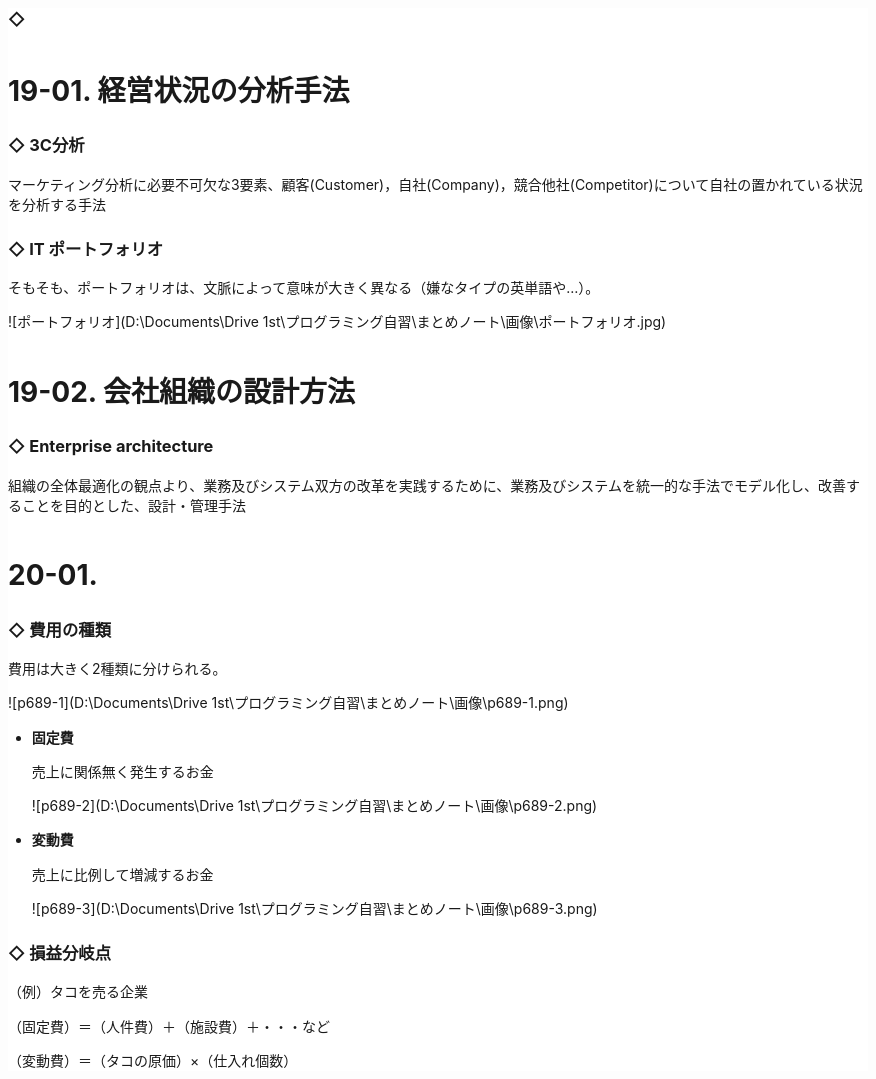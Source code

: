 ### ◇ 



# 19-01. 経営状況の分析手法

### ◇ 3C分析

マーケティング分析に必要不可欠な3要素、顧客(Customer)，自社(Company)，競合他社(Competitor)について自社の置かれている状況を分析する手法

### ◇  IT ポートフォリオ

そもそも、ポートフォリオは、文脈によって意味が大きく異なる（嫌なタイプの英単語や…）。

![ポートフォリオ](D:\Documents\Drive 1st\プログラミング自習\まとめノート\画像\ポートフォリオ.jpg)

# 19-02. 会社組織の設計方法

### ◇ Enterprise architecture

組織の全体最適化の観点より、業務及びシステム双方の改革を実践するために、業務及びシステムを統一的な手法でモデル化し、改善することを目的とした、設計・管理手法



# 20-01. 

### ◇ 費用の種類

費用は大きく2種類に分けられる。

![p689-1](D:\Documents\Drive 1st\プログラミング自習\まとめノート\画像\p689-1.png)

- **固定費**

  売上に関係無く発生するお金

  ![p689-2](D:\Documents\Drive 1st\プログラミング自習\まとめノート\画像\p689-2.png)

- **変動費**

  売上に比例して増減するお金

  ![p689-3](D:\Documents\Drive 1st\プログラミング自習\まとめノート\画像\p689-3.png)



### ◇ 損益分岐点

（例）タコを売る企業

（固定費）＝（人件費）＋（施設費）＋・・・など

（変動費）＝（タコの原価）×（仕入れ個数）
